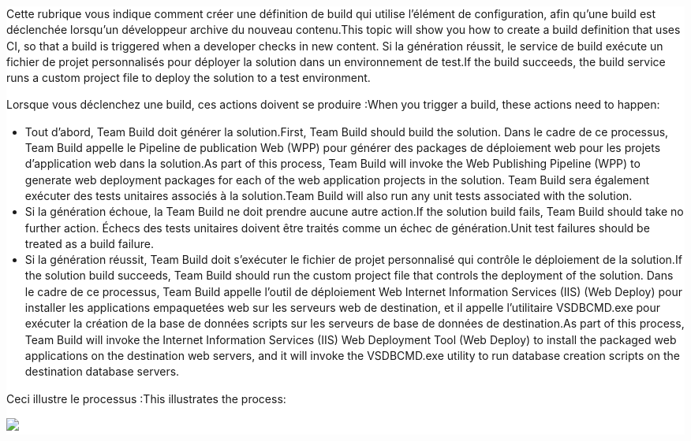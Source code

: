 
<span data-ttu-id="12e2f-121">Cette rubrique vous indique comment créer une définition de build qui utilise l’élément de configuration, afin qu’une build est déclenchée lorsqu’un développeur archive du nouveau contenu.</span><span class="sxs-lookup"><span data-stu-id="12e2f-121">This topic will show you how to create a build definition that uses CI, so that a build is triggered when a developer checks in new content.</span></span> <span data-ttu-id="12e2f-122">Si la génération réussit, le service de build exécute un fichier de projet personnalisés pour déployer la solution dans un environnement de test.</span><span class="sxs-lookup"><span data-stu-id="12e2f-122">If the build succeeds, the build service runs a custom project file to deploy the solution to a test environment.</span></span>

<span data-ttu-id="12e2f-123">Lorsque vous déclenchez une build, ces actions doivent se produire :</span><span class="sxs-lookup"><span data-stu-id="12e2f-123">When you trigger a build, these actions need to happen:</span></span>

- <span data-ttu-id="12e2f-124">Tout d’abord, Team Build doit générer la solution.</span><span class="sxs-lookup"><span data-stu-id="12e2f-124">First, Team Build should build the solution.</span></span> <span data-ttu-id="12e2f-125">Dans le cadre de ce processus, Team Build appelle le Pipeline de publication Web (WPP) pour générer des packages de déploiement web pour les projets d’application web dans la solution.</span><span class="sxs-lookup"><span data-stu-id="12e2f-125">As part of this process, Team Build will invoke the Web Publishing Pipeline (WPP) to generate web deployment packages for each of the web application projects in the solution.</span></span> <span data-ttu-id="12e2f-126">Team Build sera également exécuter des tests unitaires associés à la solution.</span><span class="sxs-lookup"><span data-stu-id="12e2f-126">Team Build will also run any unit tests associated with the solution.</span></span>
- <span data-ttu-id="12e2f-127">Si la génération échoue, la Team Build ne doit prendre aucune autre action.</span><span class="sxs-lookup"><span data-stu-id="12e2f-127">If the solution build fails, Team Build should take no further action.</span></span> <span data-ttu-id="12e2f-128">Échecs des tests unitaires doivent être traités comme un échec de génération.</span><span class="sxs-lookup"><span data-stu-id="12e2f-128">Unit test failures should be treated as a build failure.</span></span>
- <span data-ttu-id="12e2f-129">Si la génération réussit, Team Build doit s’exécuter le fichier de projet personnalisé qui contrôle le déploiement de la solution.</span><span class="sxs-lookup"><span data-stu-id="12e2f-129">If the solution build succeeds, Team Build should run the custom project file that controls the deployment of the solution.</span></span> <span data-ttu-id="12e2f-130">Dans le cadre de ce processus, Team Build appelle l’outil de déploiement Web Internet Information Services (IIS) (Web Deploy) pour installer les applications empaquetées web sur les serveurs web de destination, et il appelle l’utilitaire VSDBCMD.exe pour exécuter la création de la base de données scripts sur les serveurs de base de données de destination.</span><span class="sxs-lookup"><span data-stu-id="12e2f-130">As part of this process, Team Build will invoke the Internet Information Services (IIS) Web Deployment Tool (Web Deploy) to install the packaged web applications on the destination web servers, and it will invoke the VSDBCMD.exe utility to run database creation scripts on the destination database servers.</span></span>

<span data-ttu-id="12e2f-131">Ceci illustre le processus :</span><span class="sxs-lookup"><span data-stu-id="12e2f-131">This illustrates the process:</span></span>

![](creating-a-build-definition-that-supports-deployment/_static/image1.png)
